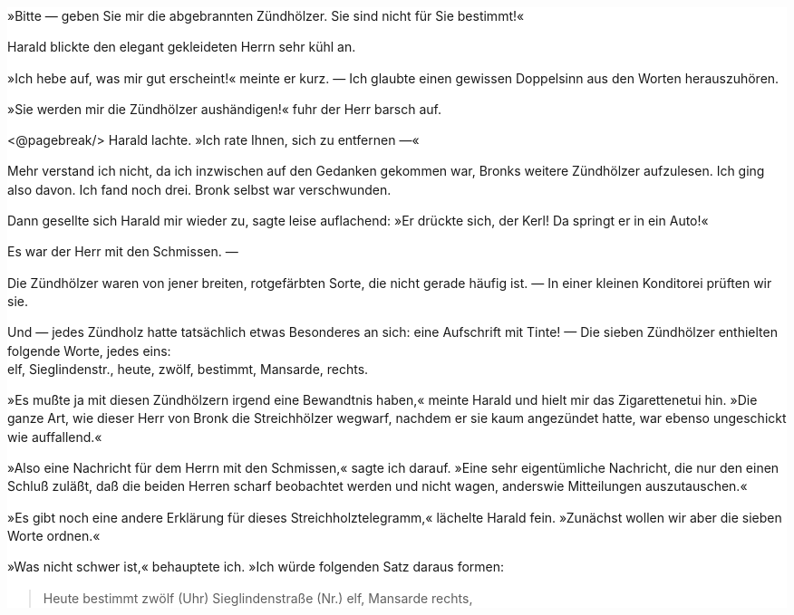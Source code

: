 »Bitte — geben Sie mir die abgebrannten Zündhölzer.
Sie sind nicht für Sie bestimmt!«

Harald blickte den elegant gekleideten Herrn sehr
kühl an.

»Ich hebe auf, was mir gut erscheint!« meinte er kurz.
— Ich glaubte einen gewissen Doppelsinn aus den Worten
herauszuhören.

»Sie werden mir die Zündhölzer aushändigen!« fuhr
der Herr barsch auf.

<@pagebreak/>
Harald lachte. »Ich rate Ihnen, sich zu entfernen —«

Mehr verstand ich nicht, da ich inzwischen auf den Gedanken
gekommen war, Bronks weitere Zündhölzer aufzulesen.
Ich ging also davon. Ich fand noch drei. Bronk
selbst war verschwunden.

Dann gesellte sich Harald mir wieder zu, sagte leise
auflachend: »Er drückte sich, der Kerl! Da springt er in
ein Auto!«

Es war der Herr mit den Schmissen. —

Die Zündhölzer waren von jener breiten, rotgefärbten
Sorte, die nicht gerade häufig ist. — In einer kleinen Konditorei
prüften wir sie.

Und — jedes Zündholz hatte tatsächlich etwas Besonderes
an sich: eine Aufschrift mit Tinte! — Die sieben Zündhölzer
enthielten folgende Worte, jedes eins:<br/>
elf, Sieglindenstr., heute, zwölf, bestimmt, Mansarde, rechts.

»Es mußte ja mit diesen Zündhölzern irgend eine Bewandtnis
haben,« meinte Harald und hielt mir das Zigarettenetui
hin. »Die ganze Art, wie dieser Herr von Bronk
die Streichhölzer wegwarf, nachdem er sie kaum angezündet
hatte, war ebenso ungeschickt wie auffallend.«

»Also eine Nachricht für dem Herrn mit den Schmissen,«
sagte ich darauf. »Eine sehr eigentümliche Nachricht, die
nur den einen Schluß zuläßt, daß die beiden Herren scharf
beobachtet werden und nicht wagen, anderswie Mitteilungen
auszutauschen.«

»Es gibt noch eine andere Erklärung für dieses Streichholztelegramm,«
lächelte Harald fein. »Zunächst wollen
wir aber die sieben Worte ordnen.«

»Was nicht schwer ist,« behauptete ich. »Ich würde
folgenden Satz daraus formen:

> Heute bestimmt zwölf (Uhr) Sieglindenstraße (Nr.)
elf, Mansarde rechts,

